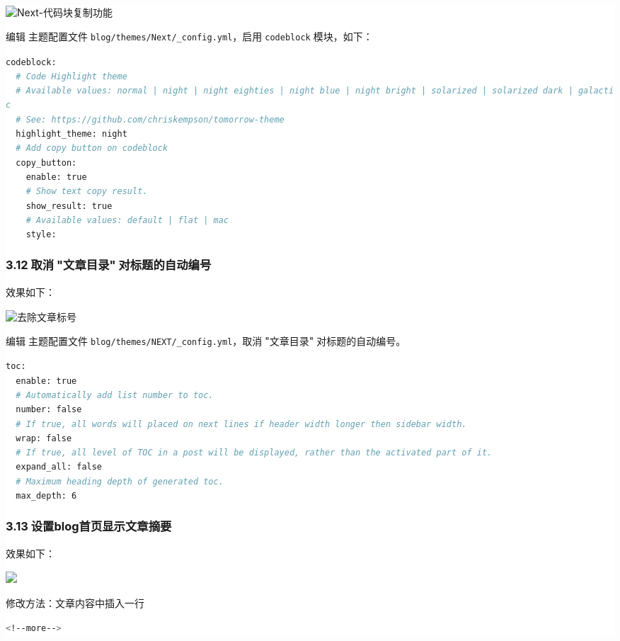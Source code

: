 ![Next-代码块复制功能](Next-代码块复制功能.png)

编辑 主题配置文件 `blog/themes/Next/_config.yml`，启用 `codeblock` 模块，如下：

```bash
codeblock:
  # Code Highlight theme
  # Available values: normal | night | night eighties | night blue | night bright | solarized | solarized dark | galactic
  # See: https://github.com/chriskempson/tomorrow-theme
  highlight_theme: night
  # Add copy button on codeblock
  copy_button:
    enable: true
    # Show text copy result.
    show_result: true
    # Available values: default | flat | mac
    style:
```



###	3.12	取消 "文章目录" 对标题的自动编号

效果如下：

![去除文章标号](去除文章标号.png)

编辑 主题配置文件 `blog/themes/NEXT/_config.yml`，取消 "文章目录" 对标题的自动编号。

```bash
toc:
  enable: true
  # Automatically add list number to toc.
  number: false
  # If true, all words will placed on next lines if header width longer then sidebar width.
  wrap: false
  # If true, all level of TOC in a post will be displayed, rather than the activated part of it.
  expand_all: false
  # Maximum heading depth of generated toc.
  max_depth: 6
```



###	3.13	设置blog首页显示文章摘要

效果如下：

![](设置文章摘要.png)

修改方法：文章内容中插入一行

```bash
<!--more-->
```
